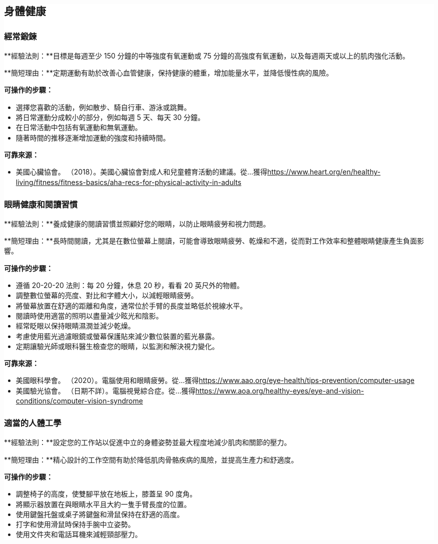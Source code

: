 

## 身體健康

### 經常鍛鍊

**經驗法則：**目標是每週至少 150 分鐘的中等強度有氧運動或 75 分鐘的高強度有氧運動，以及每週兩天或以上的肌肉強化活動。

**簡短理由：**定期運動有助於改善心血管健康，保持健康的體重，增加能量水平，並降低慢性病的風險。

**可操作的步驟：**

-   選擇您喜歡的活動，例如散步、騎自行車、游泳或跳舞。
-   將日常運動分成較小的部分，例如每週 5 天、每天 30 分鐘。
-   在日常活動中包括有氧運動和無氧運動。
-   隨著時間的推移逐漸增加運動的強度和持續時間。

**可靠來源：**

-   美國心臟協會。 （2018）。美國心臟協會對成人和兒童體育活動的建議。從...獲得<https://www.heart.org/en/healthy-living/fitness/fitness-basics/aha-recs-for-physical-activity-in-adults>

### 眼睛健康和閱讀習慣

**經驗法則：**養成健康的閱讀習慣並照顧好您的眼睛，以防止眼睛疲勞和視力問題。

**簡短理由：**長時間閱讀，尤其是在數位螢幕上閱讀，可能會導致眼睛疲勞、乾燥和不適，從而對工作效率和整體眼睛健康產生負面影響。

**可操作的步驟：**

-   遵循 20-20-20 法則：每 20 分鐘，休息 20 秒，看看 20 英尺外的物體。
-   調整數位螢幕的亮度、對比和字體大小，以減輕眼睛疲勞。
-   將螢幕放置在舒適的距離和角度，通常位於手臂的長度並略低於視線水平。
-   閱讀時使用適當的照明以盡量減少眩光和陰影。
-   經常眨眼以保持眼睛濕潤並減少乾燥。
-   考慮使用藍光過濾眼鏡或螢幕保護貼來減少數位裝置的藍光暴露。
-   定期讓驗光師或眼科醫生檢查您的眼睛，以監測和解決視力變化。

**可靠來源：**

-   美國眼科學會。 （2020）。電腦使用和眼睛疲勞。從...獲得<https://www.aao.org/eye-health/tips-prevention/computer-usage>
-   美國驗光協會。 （日期不詳）。電腦視覺綜合症。從...獲得<https://www.aoa.org/healthy-eyes/eye-and-vision-conditions/computer-vision-syndrome>

### 適當的人體工學

**經驗法則：**設定您的工作站以促進中立的身體姿勢並最大程度地減少肌肉和關節的壓力。

**簡短理由：**精心設計的工作空間有助於降低肌肉骨骼疾病的風險，並提高生產力和舒適度。

**可操作的步驟：**

-   調整椅子的高度，使雙腳平放在地板上，膝蓋呈 90 度角。
-   將顯示器放置在與眼睛水平且大約一隻手臂長度的位置。
-   使用鍵盤托盤或桌子將鍵盤和滑鼠保持在舒適的高度。
-   打字和使用滑鼠時保持手腕中立姿勢。
-   使用文件夾和電話耳機來減輕頸部壓力。

